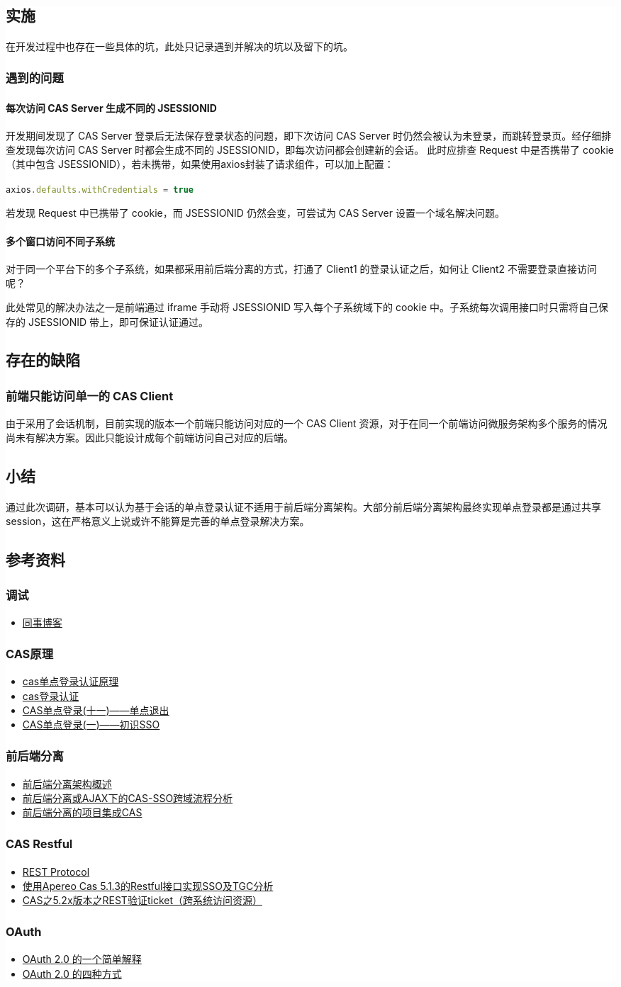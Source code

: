 ## 实施
在开发过程中也存在一些具体的坑，此处只记录遇到并解决的坑以及留下的坑。
### 遇到的问题
#### 每次访问 CAS Server 生成不同的 JSESSIONID
开发期间发现了 CAS Server 登录后无法保存登录状态的问题，即下次访问 CAS Server 时仍然会被认为未登录，而跳转登录页。经仔细排查发现每次访问 CAS Server 时都会生成不同的 JSESSIONID，即每次访问都会创建新的会话。
此时应排查 Request 中是否携带了 cookie（其中包含 JSESSIONID），若未携带，如果使用axios封装了请求组件，可以加上配置：
```javascript
axios.defaults.withCredentials = true
```
若发现 Request 中已携带了 cookie，而 JSESSIONID 仍然会变，可尝试为 CAS Server 设置一个域名解决问题。

#### 多个窗口访问不同子系统
对于同一个平台下的多个子系统，如果都采用前后端分离的方式，打通了 Client1 的登录认证之后，如何让 Client2 不需要登录直接访问呢？

此处常见的解决办法之一是前端通过 iframe 手动将 JSESSIONID 写入每个子系统域下的 cookie 中。子系统每次调用接口时只需将自己保存的 JSESSIONID 带上，即可保证认证通过。

## 存在的缺陷
### 前端只能访问单一的 CAS Client
由于采用了会话机制，目前实现的版本一个前端只能访问对应的一个 CAS Client 资源，对于在同一个前端访问微服务架构多个服务的情况尚未有解决方案。因此只能设计成每个前端访问自己对应的后端。

## 小结
通过此次调研，基本可以认为基于会话的单点登录认证不适用于前后端分离架构。大部分前后端分离架构最终实现单点登录都是通过共享 session，这在严格意义上说或许不能算是完善的单点登录解决方案。

## 参考资料
### 调试
- [同事博客](https://blog.csdn.net/sinat_28527463/article/details/103580441)

### CAS原理
- [cas单点登录认证原理](https://www.cnblogs.com/tudou1223/p/9018423.html)
- [cas登录认证](https://www.jianshu.com/p/8daeb20abb84)
- [CAS单点登录(十一)——单点退出](https://blog.csdn.net/Anumbrella/article/details/89069445)
- [CAS单点登录(一)——初识SSO](https://blog.csdn.net/anumbrella/article/details/80821486)

### 前后端分离
- [前后端分离架构概述](https://blog.csdn.net/fuzhongmin05/article/details/81591072)
- [前后端分离或AJAX下的CAS-SSO跨域流程分析](https://blog.csdn.net/qq_26769513/article/details/102835031)
- [前后端分离的项目集成CAS](https://blog.csdn.net/qq_21251983/article/details/87631991)

### CAS Restful
- [REST Protocol](https://apereo.github.io/cas/6.1.x/protocol/REST-Protocol.html)
- [使用Apereo Cas 5.1.3的Restful接口实现SSO及TGC分析](https://blog.csdn.net/cn_yh/article/details/77962467)
- [CAS之5.2x版本之REST验证ticket（跨系统访问资源）](https://blog.csdn.net/yelllowcong/article/details/79290916)

### OAuth
- [OAuth 2.0 的一个简单解释](http://www.ruanyifeng.com/blog/2019/04/oauth_design.html)
- [OAuth 2.0 的四种方式](http://www.ruanyifeng.com/blog/2019/04/oauth-grant-types.html)
